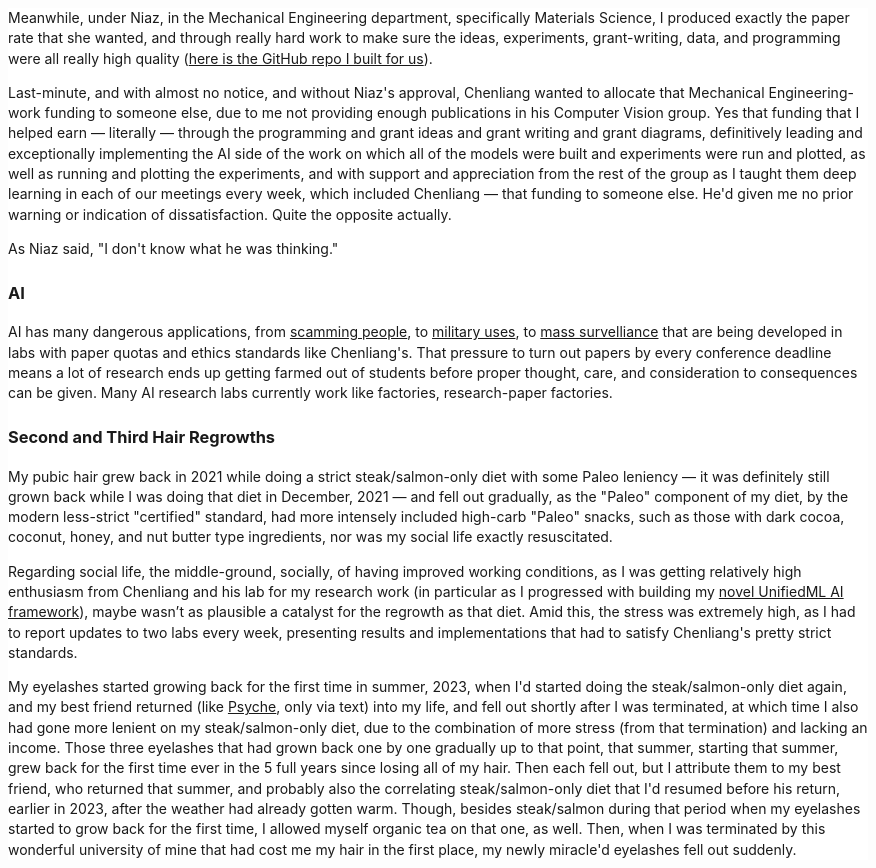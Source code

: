 

Meanwhile, under Niaz, in the Mechanical Engineering department, specifically Materials Science, I produced exactly the paper rate that she wanted, and through really hard work to make sure the ideas, experiments, grant-writing, data, and programming were all really high quality ([here is the GitHub repo I built for us](https://github.com/AGI-init/XRDs)).

Last-minute, and with almost no notice, and without Niaz's approval, Chenliang wanted to allocate that Mechanical Engineering-work funding to someone else, due to me not providing enough publications in his Computer Vision group. Yes that funding that I helped earn — literally — through the programming and grant ideas and grant writing and grant diagrams, definitively leading and exceptionally implementing the AI side of the work on which all of the models were built and experiments were run and plotted, as well as running and plotting the experiments, and with support and appreciation from the rest of the group as I taught them deep learning in each of our meetings every week, which included Chenliang — that funding to someone else. He'd given me no prior warning or indication of dissatisfaction. Quite the opposite actually.

As Niaz said, "I don't know what he was thinking."

### AI
  
AI has many dangerous applications, from [scamming people](https://www.business-standard.com/world-news/how-deepfake-version-of-elon-musk-became-internet-s-biggest-scammer-124081402000_1.html),  to [military uses](https://www.politico.eu/article/robots-coming-ukraine-testing-ground-ai-artificial-intelligence-powered-combat-war-russia/), to [mass survelliance](https://bigdatachina.csis.org/the-ai-surveillance-symbiosis-in-china/#:~:text=With%20regard%20to%20China%2C%20it,data%20acquired%20through%20government%20contracts.) that are being developed in labs with paper quotas and ethics standards like Chenliang's. That pressure to turn out papers by every conference deadline means a lot of research ends up getting farmed out of students before proper thought, care, and consideration to consequences can be given. Many AI research labs currently work like factories, research-paper factories.

### Second and Third Hair Regrowths

My pubic hair grew back in 2021 while doing a strict steak/salmon-only diet with some Paleo leniency — it was definitely still grown back while I was doing that diet in December, 2021 — and fell out gradually, as the "Paleo" component of my diet, by the modern less-strict "certified" standard, had more intensely included  high-carb "Paleo" snacks, such as those with dark cocoa, coconut, honey, and nut butter type ingredients, nor was my social life exactly resuscitated. 

Regarding social life, the middle-ground, socially, of having improved working conditions, as I was getting relatively high enthusiasm from Chenliang and his lab  for my research work (in particular as I progressed with building my [novel UnifiedML AI framework](https://github.com/AGI-init/UnifiedML-legacy)), maybe wasn’t as plausible a catalyst for the regrowth as that diet.  Amid this, the stress was extremely high, as I had to report updates to two labs every week, presenting results and implementations that had to satisfy Chenliang's pretty strict standards.

My eyelashes started growing back for the first time in summer, 2023, when I'd started doing the steak/salmon-only diet again, and my best friend returned (like [Psyche](https://github.com/slerman12/BrokenWisdoms-V2-in-progress/blob/main/8-Holy-Faith.md#comedic-aside-sexier-moments-during-chenliang-advising), only via text) into my life, and fell out shortly after I was terminated, at which time I also had gone more lenient on my steak/salmon-only diet, due to the combination of more stress (from that termination) and lacking an income. Those three eyelashes that had grown back one by one gradually up to that point, that summer, starting that summer, grew back for the first time ever in the 5 full years since losing all of my hair. Then each fell out, but I attribute them to my best friend, who returned that summer, and probably also the correlating steak/salmon-only diet that I'd resumed before his return, earlier in 2023, after the weather had already gotten warm. Though, besides steak/salmon during that period when my eyelashes started to grow back for the first time, I allowed myself organic tea on that one, as well. Then, when I was terminated by this wonderful university of mine that had cost me my hair in the first place, my newly miracle'd eyelashes fell out suddenly.
